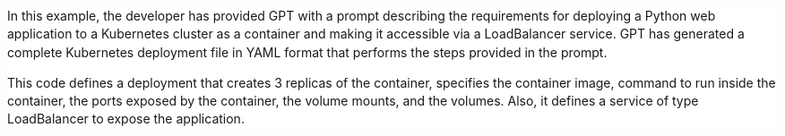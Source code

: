 In this example, the developer has provided GPT with a prompt describing the requirements for deploying a Python web application to a Kubernetes cluster as a container and making it accessible via a LoadBalancer service. GPT has generated a complete Kubernetes deployment file in YAML format that performs the steps provided in the prompt. 

This code defines a deployment that creates 3 replicas of the container, specifies the container image, command to run inside the container, the ports exposed by the container, the volume mounts, and the volumes. Also, it defines a service of type LoadBalancer to expose the application. 
